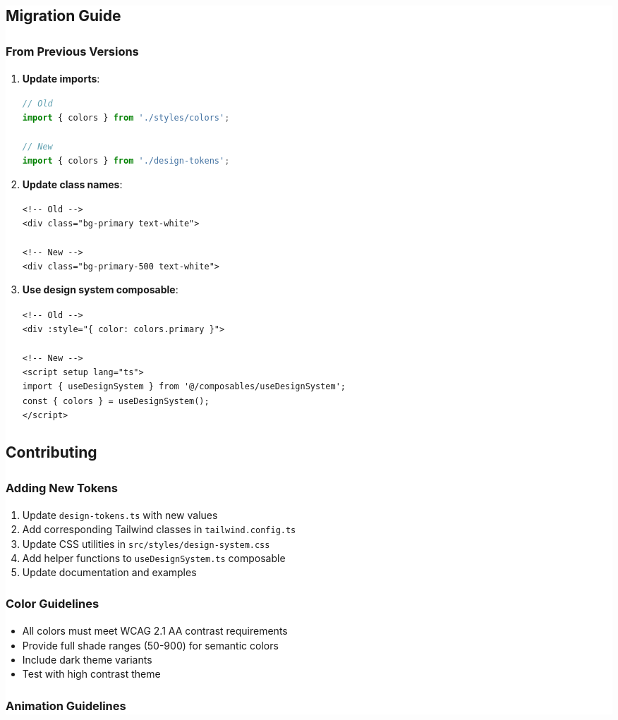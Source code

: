 ## Migration Guide

### From Previous Versions

1. **Update imports**:
   ```typescript
   // Old
   import { colors } from './styles/colors';

   // New
   import { colors } from './design-tokens';
   ```

2. **Update class names**:
   ```vue
   <!-- Old -->
   <div class="bg-primary text-white">

   <!-- New -->
   <div class="bg-primary-500 text-white">
   ```

3. **Use design system composable**:
   ```vue
   <!-- Old -->
   <div :style="{ color: colors.primary }">

   <!-- New -->
   <script setup lang="ts">
   import { useDesignSystem } from '@/composables/useDesignSystem';
   const { colors } = useDesignSystem();
   </script>
   ```

## Contributing

### Adding New Tokens

1. Update `design-tokens.ts` with new values
2. Add corresponding Tailwind classes in `tailwind.config.ts`
3. Update CSS utilities in `src/styles/design-system.css`
4. Add helper functions to `useDesignSystem.ts` composable
5. Update documentation and examples

### Color Guidelines

- All colors must meet WCAG 2.1 AA contrast requirements
- Provide full shade ranges (50-900) for semantic colors
- Include dark theme variants
- Test with high contrast theme

### Animation Guidelines
